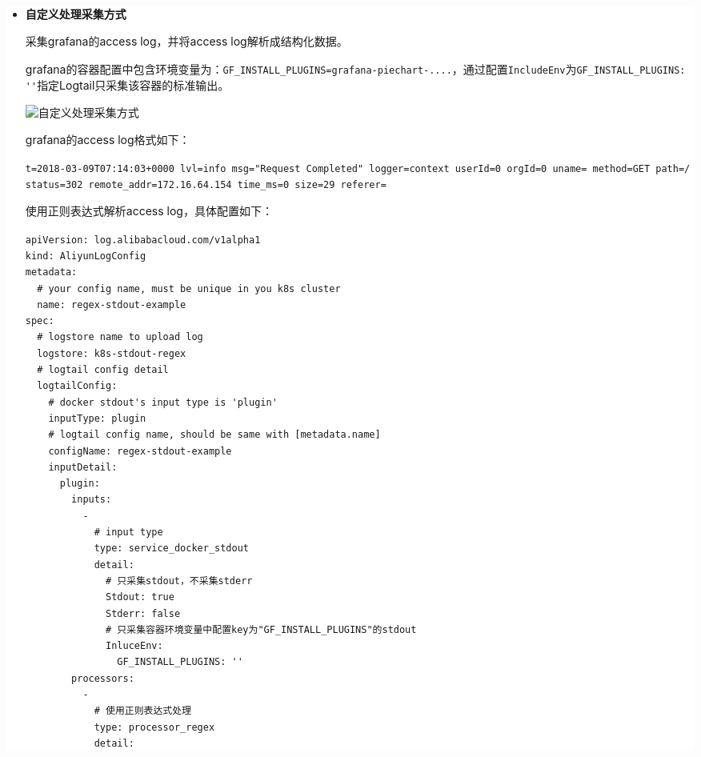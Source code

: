 -   **自定义处理采集方式**

    采集grafana的access log，并将access log解析成结构化数据。

    grafana的容器配置中包含环境变量为：`GF_INSTALL_PLUGINS=grafana-piechart-....`，通过配置`IncludeEnv`为`GF_INSTALL_PLUGINS: ''`指定Logtail只采集该容器的标准输出。

    ![](http://static-aliyun-doc.oss-cn-hangzhou.aliyuncs.com/assets/img/13059/2687_zh-CN.png "自定义处理采集方式")

    grafana的access log格式如下：

    ```
    t=2018-03-09T07:14:03+0000 lvl=info msg="Request Completed" logger=context userId=0 orgId=0 uname= method=GET path=/ status=302 remote_addr=172.16.64.154 time_ms=0 size=29 referer=
    ```

    使用正则表达式解析access log，具体配置如下：

    ```
    apiVersion: log.alibabacloud.com/v1alpha1
    kind: AliyunLogConfig
    metadata:
      # your config name, must be unique in you k8s cluster
      name: regex-stdout-example
    spec:
      # logstore name to upload log
      logstore: k8s-stdout-regex
      # logtail config detail
      logtailConfig:
        # docker stdout's input type is 'plugin'
        inputType: plugin
        # logtail config name, should be same with [metadata.name]
        configName: regex-stdout-example
        inputDetail:
          plugin:
            inputs:
              -
                # input type
                type: service_docker_stdout
                detail:
                  # 只采集stdout，不采集stderr
                  Stdout: true
                  Stderr: false
                  # 只采集容器环境变量中配置key为"GF_INSTALL_PLUGINS"的stdout 
                  InluceEnv:
                    GF_INSTALL_PLUGINS: ''
            processors:
              -
                # 使用正则表达式处理
                type: processor_regex
                detail:
